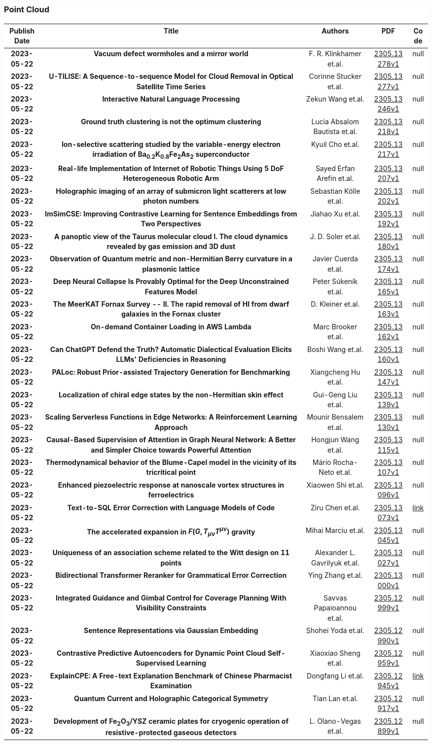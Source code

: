 ### Point Cloud
|Publish Date|Title|Authors|PDF|Code|
| :---: | :---: | :---: | :---: | :---: |
|**2023-05-22**|**Vacuum defect wormholes and a mirror world**|F. R. Klinkhamer et.al.|[2305.13278v1](http://arxiv.org/abs/2305.13278v1)|null|
|**2023-05-22**|**U-TILISE: A Sequence-to-sequence Model for Cloud Removal in Optical Satellite Time Series**|Corinne Stucker et.al.|[2305.13277v1](http://arxiv.org/abs/2305.13277v1)|null|
|**2023-05-22**|**Interactive Natural Language Processing**|Zekun Wang et.al.|[2305.13246v1](http://arxiv.org/abs/2305.13246v1)|null|
|**2023-05-22**|**Ground truth clustering is not the optimum clustering**|Lucia Absalom Bautista et.al.|[2305.13218v1](http://arxiv.org/abs/2305.13218v1)|null|
|**2023-05-22**|**Ion-selective scattering studied by the variable-energy electron irradiation of Ba$_{0.2}$K$_{0.8}$Fe$_2$As$_2$ superconductor**|Kyuil Cho et.al.|[2305.13217v1](http://arxiv.org/abs/2305.13217v1)|null|
|**2023-05-22**|**Real-life Implementation of Internet of Robotic Things Using 5 DoF Heterogeneous Robotic Arm**|Sayed Erfan Arefin et.al.|[2305.13207v1](http://arxiv.org/abs/2305.13207v1)|null|
|**2023-05-22**|**Holographic imaging of an array of submicron light scatterers at low photon numbers**|Sebastian Kölle et.al.|[2305.13202v1](http://arxiv.org/abs/2305.13202v1)|null|
|**2023-05-22**|**ImSimCSE: Improving Contrastive Learning for Sentence Embeddings from Two Perspectives**|Jiahao Xu et.al.|[2305.13192v1](http://arxiv.org/abs/2305.13192v1)|null|
|**2023-05-22**|**A panoptic view of the Taurus molecular cloud I. The cloud dynamics revealed by gas emission and 3D dust**|J. D. Soler et.al.|[2305.13180v1](http://arxiv.org/abs/2305.13180v1)|null|
|**2023-05-22**|**Observation of Quantum metric and non-Hermitian Berry curvature in a plasmonic lattice**|Javier Cuerda et.al.|[2305.13174v1](http://arxiv.org/abs/2305.13174v1)|null|
|**2023-05-22**|**Deep Neural Collapse Is Provably Optimal for the Deep Unconstrained Features Model**|Peter Súkeník et.al.|[2305.13165v1](http://arxiv.org/abs/2305.13165v1)|null|
|**2023-05-22**|**The MeerKAT Fornax Survey -- II. The rapid removal of HI from dwarf galaxies in the Fornax cluster**|D. Kleiner et.al.|[2305.13163v1](http://arxiv.org/abs/2305.13163v1)|null|
|**2023-05-22**|**On-demand Container Loading in AWS Lambda**|Marc Brooker et.al.|[2305.13162v1](http://arxiv.org/abs/2305.13162v1)|null|
|**2023-05-22**|**Can ChatGPT Defend the Truth? Automatic Dialectical Evaluation Elicits LLMs' Deficiencies in Reasoning**|Boshi Wang et.al.|[2305.13160v1](http://arxiv.org/abs/2305.13160v1)|null|
|**2023-05-22**|**PALoc: Robust Prior-assisted Trajectory Generation for Benchmarking**|Xiangcheng Hu et.al.|[2305.13147v1](http://arxiv.org/abs/2305.13147v1)|null|
|**2023-05-22**|**Localization of chiral edge states by the non-Hermitian skin effect**|Gui-Geng Liu et.al.|[2305.13139v1](http://arxiv.org/abs/2305.13139v1)|null|
|**2023-05-22**|**Scaling Serverless Functions in Edge Networks: A Reinforcement Learning Approach**|Mounir Bensalem et.al.|[2305.13130v1](http://arxiv.org/abs/2305.13130v1)|null|
|**2023-05-22**|**Causal-Based Supervision of Attention in Graph Neural Network: A Better and Simpler Choice towards Powerful Attention**|Hongjun Wang et.al.|[2305.13115v1](http://arxiv.org/abs/2305.13115v1)|null|
|**2023-05-22**|**Thermodynamical behavior of the Blume-Capel model in the vicinity of its tricritical point**|Mário Rocha-Neto et.al.|[2305.13107v1](http://arxiv.org/abs/2305.13107v1)|null|
|**2023-05-22**|**Enhanced piezoelectric response at nanoscale vortex structures in ferroelectrics**|Xiaowen Shi et.al.|[2305.13096v1](http://arxiv.org/abs/2305.13096v1)|null|
|**2023-05-22**|**Text-to-SQL Error Correction with Language Models of Code**|Ziru Chen et.al.|[2305.13073v1](http://arxiv.org/abs/2305.13073v1)|[link](https://github.com/osu-nlp-group/auto-sql-correction)|
|**2023-05-22**|**The accelerated expansion in $F(G,T_{μν}T^{μν})$ gravity**|Mihai Marciu et.al.|[2305.13045v1](http://arxiv.org/abs/2305.13045v1)|null|
|**2023-05-22**|**Uniqueness of an association scheme related to the Witt design on 11 points**|Alexander L. Gavrilyuk et.al.|[2305.13027v1](http://arxiv.org/abs/2305.13027v1)|null|
|**2023-05-22**|**Bidirectional Transformer Reranker for Grammatical Error Correction**|Ying Zhang et.al.|[2305.13000v1](http://arxiv.org/abs/2305.13000v1)|null|
|**2023-05-22**|**Integrated Guidance and Gimbal Control for Coverage Planning With Visibility Constraints**|Savvas Papaioannou et.al.|[2305.12999v1](http://arxiv.org/abs/2305.12999v1)|null|
|**2023-05-22**|**Sentence Representations via Gaussian Embedding**|Shohei Yoda et.al.|[2305.12990v1](http://arxiv.org/abs/2305.12990v1)|null|
|**2023-05-22**|**Contrastive Predictive Autoencoders for Dynamic Point Cloud Self-Supervised Learning**|Xiaoxiao Sheng et.al.|[2305.12959v1](http://arxiv.org/abs/2305.12959v1)|null|
|**2023-05-22**|**ExplainCPE: A Free-text Explanation Benchmark of Chinese Pharmacist Examination**|Dongfang Li et.al.|[2305.12945v1](http://arxiv.org/abs/2305.12945v1)|[link](https://github.com/hitsz-tmg/explaincpe)|
|**2023-05-22**|**Quantum Current and Holographic Categorical Symmetry**|Tian Lan et.al.|[2305.12917v1](http://arxiv.org/abs/2305.12917v1)|null|
|**2023-05-22**|**Development of Fe$_2$O$_3$/YSZ ceramic plates for cryogenic operation of resistive-protected gaseous detectors**|L. Olano-Vegas et.al.|[2305.12899v1](http://arxiv.org/abs/2305.12899v1)|null|
